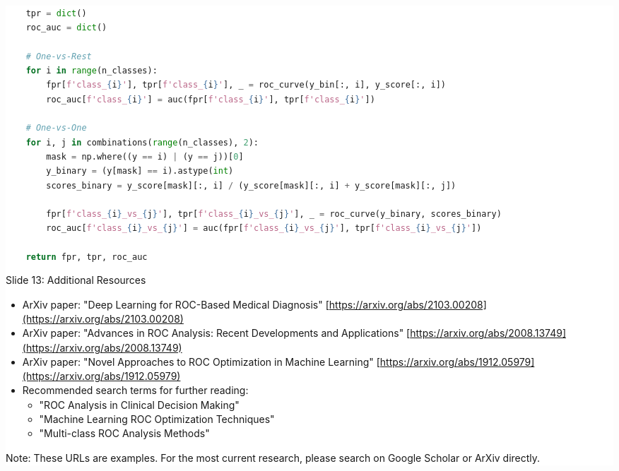 ```python
    tpr = dict()
    roc_auc = dict()
    
    # One-vs-Rest
    for i in range(n_classes):
        fpr[f'class_{i}'], tpr[f'class_{i}'], _ = roc_curve(y_bin[:, i], y_score[:, i])
        roc_auc[f'class_{i}'] = auc(fpr[f'class_{i}'], tpr[f'class_{i}'])
    
    # One-vs-One
    for i, j in combinations(range(n_classes), 2):
        mask = np.where((y == i) | (y == j))[0]
        y_binary = (y[mask] == i).astype(int)
        scores_binary = y_score[mask][:, i] / (y_score[mask][:, i] + y_score[mask][:, j])
        
        fpr[f'class_{i}_vs_{j}'], tpr[f'class_{i}_vs_{j}'], _ = roc_curve(y_binary, scores_binary)
        roc_auc[f'class_{i}_vs_{j}'] = auc(fpr[f'class_{i}_vs_{j}'], tpr[f'class_{i}_vs_{j}'])
    
    return fpr, tpr, roc_auc
```

Slide 13: Additional Resources

*   ArXiv paper: "Deep Learning for ROC-Based Medical Diagnosis" [https://arxiv.org/abs/2103.00208](https://arxiv.org/abs/2103.00208)
*   ArXiv paper: "Advances in ROC Analysis: Recent Developments and Applications" [https://arxiv.org/abs/2008.13749](https://arxiv.org/abs/2008.13749)
*   ArXiv paper: "Novel Approaches to ROC Optimization in Machine Learning" [https://arxiv.org/abs/1912.05979](https://arxiv.org/abs/1912.05979)
*   Recommended search terms for further reading:
    *   "ROC Analysis in Clinical Decision Making"
    *   "Machine Learning ROC Optimization Techniques"
    *   "Multi-class ROC Analysis Methods"

Note: These URLs are examples. For the most current research, please search on Google Scholar or ArXiv directly.

